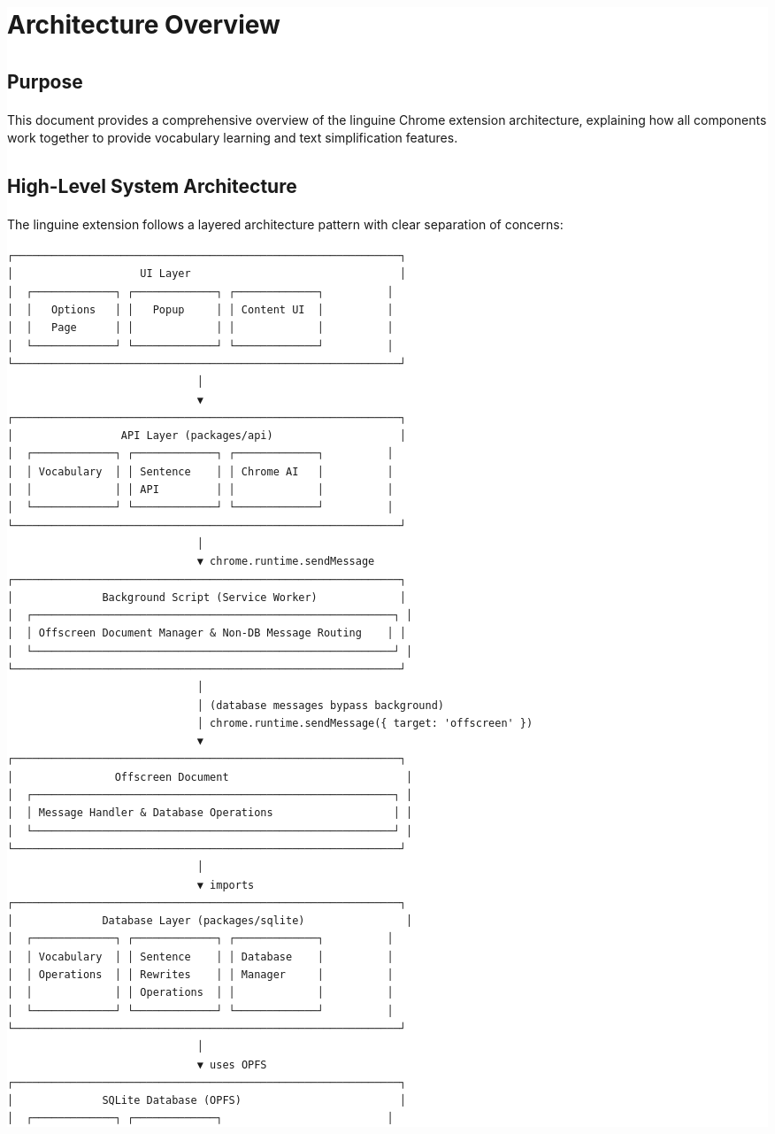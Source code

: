# Architecture Overview

## Purpose

This document provides a comprehensive overview of the linguine Chrome extension architecture, explaining how all components work together to provide vocabulary learning and text simplification features.

## High-Level System Architecture

The linguine extension follows a layered architecture pattern with clear separation of concerns:

```
┌─────────────────────────────────────────────────────────────┐
│                    UI Layer                                 │
│  ┌─────────────┐ ┌─────────────┐ ┌─────────────┐          │
│  │   Options   │ │   Popup     │ │ Content UI  │          │
│  │   Page      │ │             │ │             │          │
│  └─────────────┘ └─────────────┘ └─────────────┘          │
└─────────────────────────────────────────────────────────────┘
                              │
                              ▼
┌─────────────────────────────────────────────────────────────┐
│                 API Layer (packages/api)                    │
│  ┌─────────────┐ ┌─────────────┐ ┌─────────────┐          │
│  │ Vocabulary  │ │ Sentence    │ │ Chrome AI   │          │
│  │             │ │ API         │ │             │          │
│  └─────────────┘ └─────────────┘ └─────────────┘          │
└─────────────────────────────────────────────────────────────┘
                              │
                              ▼ chrome.runtime.sendMessage
┌─────────────────────────────────────────────────────────────┐
│              Background Script (Service Worker)             │
│  ┌─────────────────────────────────────────────────────────┐ │
│  │ Offscreen Document Manager & Non-DB Message Routing    │ │
│  └─────────────────────────────────────────────────────────┘ │
└─────────────────────────────────────────────────────────────┘
                              │
                              │ (database messages bypass background)
                              │ chrome.runtime.sendMessage({ target: 'offscreen' })
                              ▼
┌─────────────────────────────────────────────────────────────┐
│                Offscreen Document                            │
│  ┌─────────────────────────────────────────────────────────┐ │
│  │ Message Handler & Database Operations                   │ │
│  └─────────────────────────────────────────────────────────┘ │
└─────────────────────────────────────────────────────────────┘
                              │
                              ▼ imports
┌─────────────────────────────────────────────────────────────┐
│              Database Layer (packages/sqlite)                │
│  ┌─────────────┐ ┌─────────────┐ ┌─────────────┐          │
│  │ Vocabulary  │ │ Sentence    │ │ Database    │          │
│  │ Operations  │ │ Rewrites    │ │ Manager     │          │
│  │             │ │ Operations  │ │             │          │
│  └─────────────┘ └─────────────┘ └─────────────┘          │
└─────────────────────────────────────────────────────────────┘
                              │
                              ▼ uses OPFS
┌─────────────────────────────────────────────────────────────┐
│              SQLite Database (OPFS)                         │
│  ┌─────────────┐ ┌─────────────┐                          │
```
